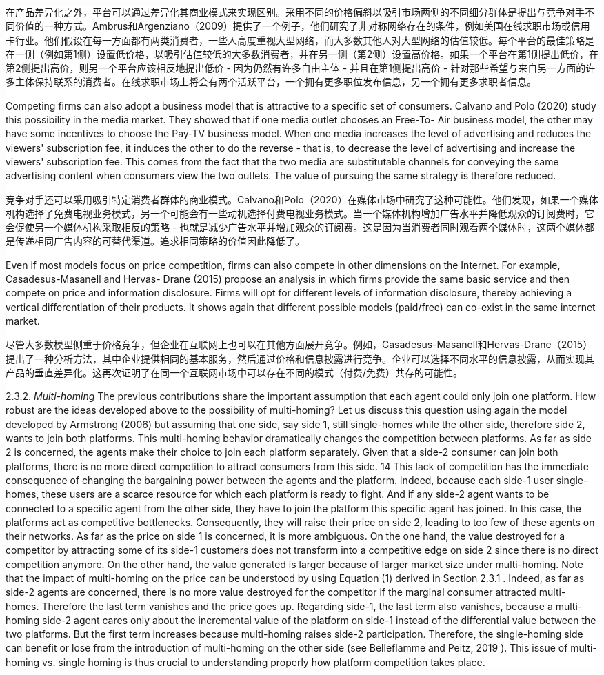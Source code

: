 在产品差异化之外，平台可以通过差异化其商业模式来实现区别。采用不同的价格偏斜以吸引市场两侧的不同细分群体是提出与竞争对手不同价值的一种方式。Ambrus和Argenziano（2009）提供了一个例子，他们研究了非对称网络存在的条件，例如美国在线求职市场或信用卡行业。他们假设在每一方面都有两类消费者，一些人高度重视大型网络，而大多数其他人对大型网络的估值较低。每个平台的最佳策略是在一侧（例如第1侧）设置低价格，以吸引估值较低的大多数消费者，并在另一侧（第2侧）设置高价格。如果一个平台在第1侧提出低价，在第2侧提出高价，则另一个平台应该相反地提出低价 - 因为仍然有许多自由主体 - 并且在第1侧提出高价 - 针对那些希望与来自另一方面的许多主体保持联系的消费者。在线求职市场上将会有两个活跃平台，一个拥有更多职位发布信息，另一个拥有更多求职者信息。

Competing firms can also adopt a business model that is attractive to a specific set of consumers. Calvano and Polo (2020) study this possibility in the media market. They showed that if one media outlet chooses an Free-To- 
Air business model, the other may have some incentives to choose the Pay-TV business model. When one media increases the level of advertising and reduces the viewers' subscription fee, it induces the other to do the reverse - that is, to decrease the level of advertising and increase the viewers' subscription fee. This comes from the fact that the two media are substitutable channels for conveying the same advertising content when consumers view the two outlets. The value of pursuing the same strategy is therefore reduced. 

竞争对手还可以采用吸引特定消费者群体的商业模式。Calvano和Polo（2020）在媒体市场中研究了这种可能性。他们发现，如果一个媒体机构选择了免费电视业务模式，另一个可能会有一些动机选择付费电视业务模式。当一个媒体机构增加广告水平并降低观众的订阅费时，它会促使另一个媒体机构采取相反的策略 - 也就是减少广告水平并增加观众的订阅费。这是因为当消费者同时观看两个媒体时，这两个媒体都是传递相同广告内容的可替代渠道。追求相同策略的价值因此降低了。

Even if most models focus on price competition, firms can also compete in other dimensions on the Internet. For example, Casadesus-Masanell and Hervas- Drane (2015) propose an analysis in which firms provide the same basic service and then compete on price and information disclosure. Firms will opt for different levels of information disclosure, thereby achieving a vertical differentiation of their products. It shows again that different possible models (paid/free) can co-exist in the same internet market. 

尽管大多数模型侧重于价格竞争，但企业在互联网上也可以在其他方面展开竞争。例如，Casadesus-Masanell和Hervas-Drane（2015）提出了一种分析方法，其中企业提供相同的基本服务，然后通过价格和信息披露进行竞争。企业可以选择不同水平的信息披露，从而实现其产品的垂直差异化。这再次证明了在同一个互联网市场中可以存在不同的模式（付费/免费）共存的可能性。

2.3.2. *Multi-homing* 
The previous contributions share the important assumption that each agent could only join one platform. How robust are the ideas developed above to the possibility of multi-homing? Let us discuss this question using again the model developed by Armstrong (2006) but assuming that one side, say side 1, still single-homes while the other side, therefore side 2, wants to join both platforms. This multi-homing behavior dramatically changes the competition between platforms. As far as side 2 is concerned, the agents make their choice to join each platform separately. Given that a side-2 consumer can join both platforms, there is no more direct competition to attract consumers from this side. 14 
This lack of competition has the immediate consequence of changing the bargaining power between the agents and the platform. Indeed, because each side-1 user single-homes, these users are a scarce resource for which each platform is ready to fight. And if any side-2 agent wants to be connected to a specific agent from the other side, they have to join the platform this specific agent has joined. In this case, the platforms act as competitive bottlenecks. Consequently, they will raise their price on side 2, leading to too few of these agents on their networks. As far as the price on side 1 is concerned, it is more ambiguous. On the one hand, the value destroyed for a competitor by attracting some of its side-1 customers does not transform into a competitive edge on side 2 since there is no direct competition anymore. On the other hand, the value generated is larger because of larger market size under multi-homing. Note that the impact of multi-homing on the price can be understood by using Equation (1) derived in Section 2.3.1 . Indeed, as far as side-2 agents are concerned, there is no more value destroyed for the competitor if the marginal consumer attracted multi-homes. Therefore the last term vanishes and the price goes up. Regarding side-1, the last term also vanishes, because a multi-homing side-2 agent cares only about the incremental value of the platform on side-1 instead of the differential value between the two platforms. But the first term increases because multi-homing raises side-2 participation. Therefore, the single-homing side can benefit or lose from the introduction of multi-homing on the other side (see Belleflamme and Peitz, 2019 ). This issue of multi-homing vs. single homing is thus crucial to understanding properly how platform competition takes place. 

